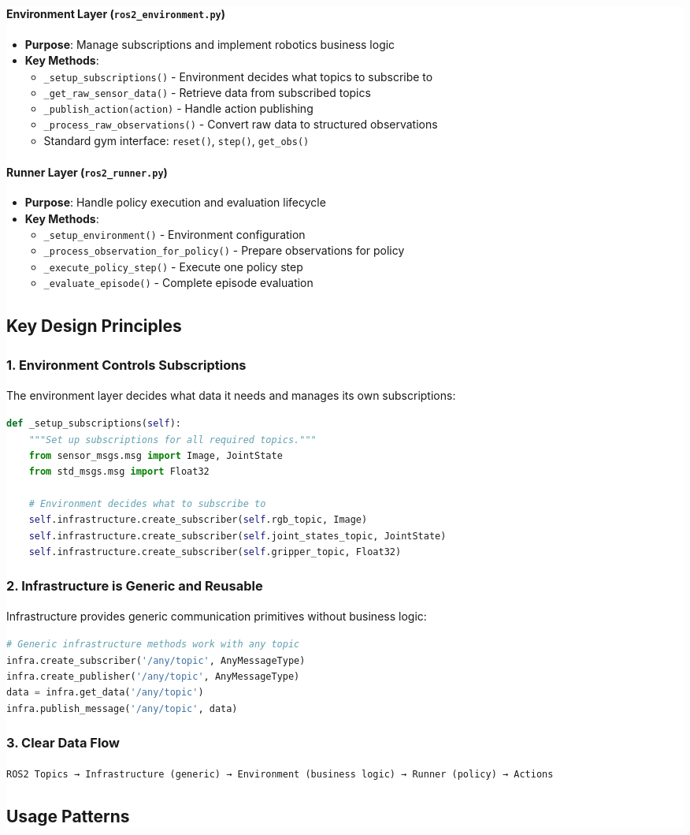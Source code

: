 #### Environment Layer (`ros2_environment.py`)
- **Purpose**: Manage subscriptions and implement robotics business logic
- **Key Methods**:
  - `_setup_subscriptions()` - Environment decides what topics to subscribe to
  - `_get_raw_sensor_data()` - Retrieve data from subscribed topics
  - `_publish_action(action)` - Handle action publishing
  - `_process_raw_observations()` - Convert raw data to structured observations
  - Standard gym interface: `reset()`, `step()`, `get_obs()`

#### Runner Layer (`ros2_runner.py`)
- **Purpose**: Handle policy execution and evaluation lifecycle
- **Key Methods**:
  - `_setup_environment()` - Environment configuration
  - `_process_observation_for_policy()` - Prepare observations for policy
  - `_execute_policy_step()` - Execute one policy step
  - `_evaluate_episode()` - Complete episode evaluation

## Key Design Principles

### 1. Environment Controls Subscriptions
The environment layer decides what data it needs and manages its own subscriptions:
```python
def _setup_subscriptions(self):
    """Set up subscriptions for all required topics."""
    from sensor_msgs.msg import Image, JointState
    from std_msgs.msg import Float32

    # Environment decides what to subscribe to
    self.infrastructure.create_subscriber(self.rgb_topic, Image)
    self.infrastructure.create_subscriber(self.joint_states_topic, JointState)
    self.infrastructure.create_subscriber(self.gripper_topic, Float32)
```

### 2. Infrastructure is Generic and Reusable
Infrastructure provides generic communication primitives without business logic:
```python
# Generic infrastructure methods work with any topic
infra.create_subscriber('/any/topic', AnyMessageType)
infra.create_publisher('/any/topic', AnyMessageType)
data = infra.get_data('/any/topic')
infra.publish_message('/any/topic', data)
```

### 3. Clear Data Flow
```
ROS2 Topics → Infrastructure (generic) → Environment (business logic) → Runner (policy) → Actions
```

## Usage Patterns
